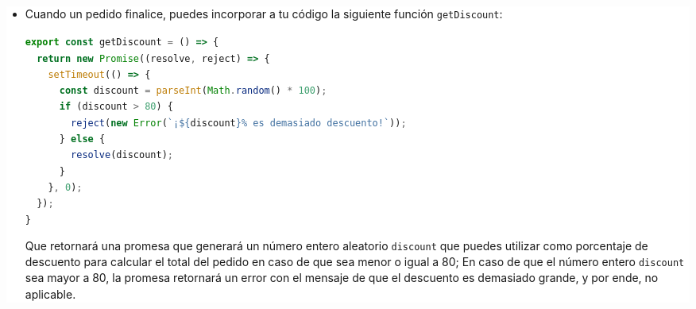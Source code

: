 * Cuando un pedido finalice, puedes incorporar a tu código la
  siguiente función `getDiscount`:
  
  ```js
  export const getDiscount = () => {
    return new Promise((resolve, reject) => {
      setTimeout(() => {
        const discount = parseInt(Math.random() * 100);
        if (discount > 80) {
          reject(new Error(`¡${discount}% es demasiado descuento!`));
        } else {
          resolve(discount);
        }
      }, 0);
    });
  }
  ```
  
  Que retornará una promesa que generará un número entero aleatorio
  `discount` que puedes utilizar como porcentaje de descuento para
  calcular el total del pedido en caso de que sea menor o igual a 80;
  En caso de que el número entero `discount` sea mayor a 80,
  la promesa retornará un error con el mensaje de que el descuento es
  demasiado grande, y por ende, no aplicable.
